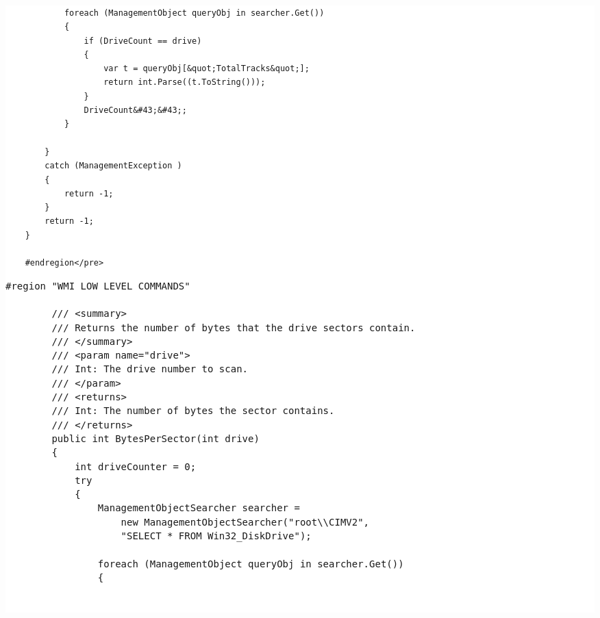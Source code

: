                 foreach (ManagementObject queryObj in searcher.Get())
                {
                    if (DriveCount == drive)
                    {
                        var t = queryObj[&quot;TotalTracks&quot;];
                        return int.Parse((t.ToString()));
                    }
                    DriveCount&#43;&#43;;
                }
                
            }
            catch (ManagementException )
            {
                return -1;
            }
            return -1;
        }

        #endregion</pre>
<div class="preview">
<pre class="csharp"><span class="cs__preproc">#region&nbsp;&quot;WMI&nbsp;LOW&nbsp;LEVEL&nbsp;COMMANDS</span>&quot;&nbsp;
&nbsp;
&nbsp;&nbsp;&nbsp;&nbsp;&nbsp;&nbsp;&nbsp;&nbsp;<span class="cs__com">///&nbsp;&lt;summary&gt;</span>&nbsp;
&nbsp;&nbsp;&nbsp;&nbsp;&nbsp;&nbsp;&nbsp;&nbsp;<span class="cs__com">///&nbsp;Returns&nbsp;the&nbsp;number&nbsp;of&nbsp;bytes&nbsp;that&nbsp;the&nbsp;drive&nbsp;sectors&nbsp;contain.</span>&nbsp;
&nbsp;&nbsp;&nbsp;&nbsp;&nbsp;&nbsp;&nbsp;&nbsp;<span class="cs__com">///&nbsp;&lt;/summary&gt;</span>&nbsp;
&nbsp;&nbsp;&nbsp;&nbsp;&nbsp;&nbsp;&nbsp;&nbsp;<span class="cs__com">///&nbsp;&lt;param&nbsp;name=&quot;drive&quot;&gt;</span>&nbsp;
&nbsp;&nbsp;&nbsp;&nbsp;&nbsp;&nbsp;&nbsp;&nbsp;<span class="cs__com">///&nbsp;Int:&nbsp;The&nbsp;drive&nbsp;number&nbsp;to&nbsp;scan.</span>&nbsp;
&nbsp;&nbsp;&nbsp;&nbsp;&nbsp;&nbsp;&nbsp;&nbsp;<span class="cs__com">///&nbsp;&lt;/param&gt;</span>&nbsp;
&nbsp;&nbsp;&nbsp;&nbsp;&nbsp;&nbsp;&nbsp;&nbsp;<span class="cs__com">///&nbsp;&lt;returns&gt;</span>&nbsp;
&nbsp;&nbsp;&nbsp;&nbsp;&nbsp;&nbsp;&nbsp;&nbsp;<span class="cs__com">///&nbsp;Int:&nbsp;The&nbsp;number&nbsp;of&nbsp;bytes&nbsp;the&nbsp;sector&nbsp;contains.</span>&nbsp;
&nbsp;&nbsp;&nbsp;&nbsp;&nbsp;&nbsp;&nbsp;&nbsp;<span class="cs__com">///&nbsp;&lt;/returns&gt;</span>&nbsp;
&nbsp;&nbsp;&nbsp;&nbsp;&nbsp;&nbsp;&nbsp;&nbsp;<span class="cs__keyword">public</span>&nbsp;<span class="cs__keyword">int</span>&nbsp;BytesPerSector(<span class="cs__keyword">int</span>&nbsp;drive)&nbsp;
&nbsp;&nbsp;&nbsp;&nbsp;&nbsp;&nbsp;&nbsp;&nbsp;{&nbsp;
&nbsp;&nbsp;&nbsp;&nbsp;&nbsp;&nbsp;&nbsp;&nbsp;&nbsp;&nbsp;&nbsp;&nbsp;<span class="cs__keyword">int</span>&nbsp;driveCounter&nbsp;=&nbsp;<span class="cs__number">0</span>;&nbsp;
&nbsp;&nbsp;&nbsp;&nbsp;&nbsp;&nbsp;&nbsp;&nbsp;&nbsp;&nbsp;&nbsp;&nbsp;<span class="cs__keyword">try</span>&nbsp;
&nbsp;&nbsp;&nbsp;&nbsp;&nbsp;&nbsp;&nbsp;&nbsp;&nbsp;&nbsp;&nbsp;&nbsp;{&nbsp;
&nbsp;&nbsp;&nbsp;&nbsp;&nbsp;&nbsp;&nbsp;&nbsp;&nbsp;&nbsp;&nbsp;&nbsp;&nbsp;&nbsp;&nbsp;&nbsp;ManagementObjectSearcher&nbsp;searcher&nbsp;=&nbsp;
&nbsp;&nbsp;&nbsp;&nbsp;&nbsp;&nbsp;&nbsp;&nbsp;&nbsp;&nbsp;&nbsp;&nbsp;&nbsp;&nbsp;&nbsp;&nbsp;&nbsp;&nbsp;&nbsp;&nbsp;<span class="cs__keyword">new</span>&nbsp;ManagementObjectSearcher(<span class="cs__string">&quot;root\\CIMV2&quot;</span>,&nbsp;
&nbsp;&nbsp;&nbsp;&nbsp;&nbsp;&nbsp;&nbsp;&nbsp;&nbsp;&nbsp;&nbsp;&nbsp;&nbsp;&nbsp;&nbsp;&nbsp;&nbsp;&nbsp;&nbsp;&nbsp;<span class="cs__string">&quot;SELECT&nbsp;*&nbsp;FROM&nbsp;Win32_DiskDrive&quot;</span>);&nbsp;
&nbsp;
&nbsp;&nbsp;&nbsp;&nbsp;&nbsp;&nbsp;&nbsp;&nbsp;&nbsp;&nbsp;&nbsp;&nbsp;&nbsp;&nbsp;&nbsp;&nbsp;<span class="cs__keyword">foreach</span>&nbsp;(ManagementObject&nbsp;queryObj&nbsp;<span class="cs__keyword">in</span>&nbsp;searcher.Get())&nbsp;
&nbsp;&nbsp;&nbsp;&nbsp;&nbsp;&nbsp;&nbsp;&nbsp;&nbsp;&nbsp;&nbsp;&nbsp;&nbsp;&nbsp;&nbsp;&nbsp;{&nbsp;